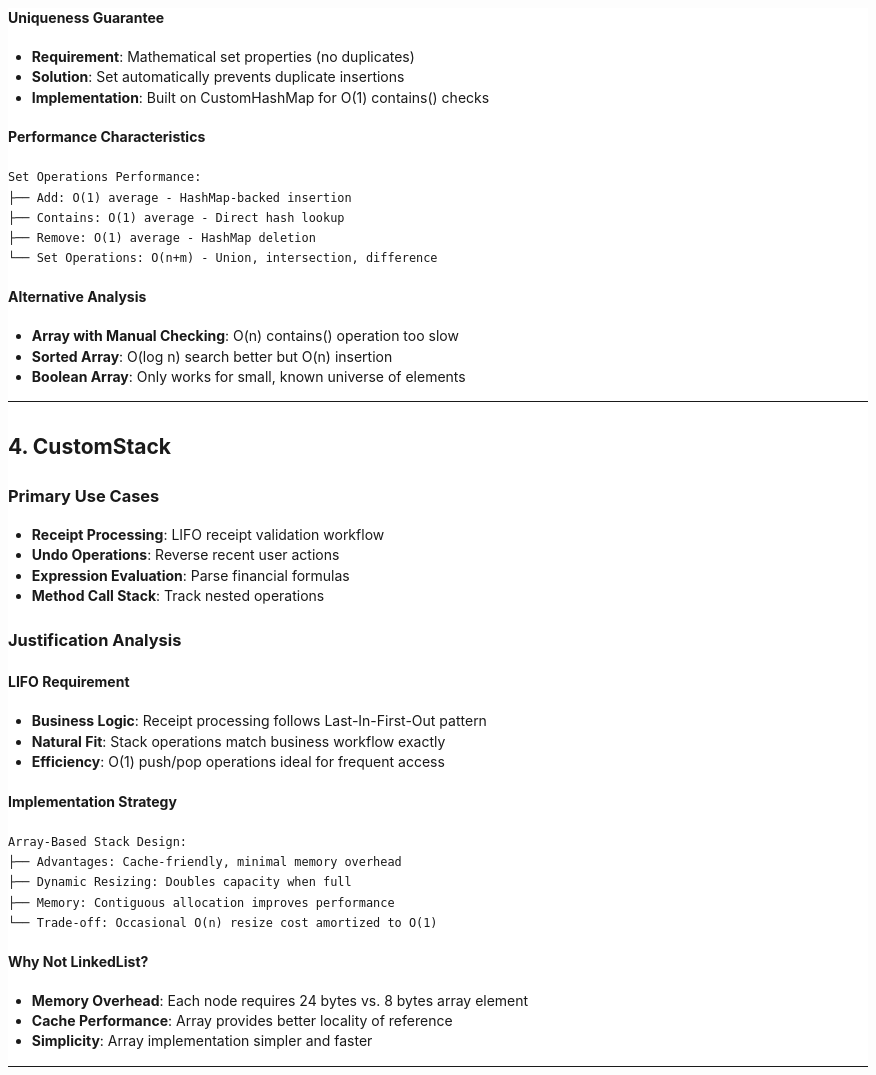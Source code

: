 #### Uniqueness Guarantee
- **Requirement**: Mathematical set properties (no duplicates)
- **Solution**: Set automatically prevents duplicate insertions
- **Implementation**: Built on CustomHashMap for O(1) contains() checks

#### Performance Characteristics
```
Set Operations Performance:
├── Add: O(1) average - HashMap-backed insertion
├── Contains: O(1) average - Direct hash lookup
├── Remove: O(1) average - HashMap deletion
└── Set Operations: O(n+m) - Union, intersection, difference
```

#### Alternative Analysis
- **Array with Manual Checking**: O(n) contains() operation too slow
- **Sorted Array**: O(log n) search better but O(n) insertion
- **Boolean Array**: Only works for small, known universe of elements

---

## 4. CustomStack<T>

### Primary Use Cases
- **Receipt Processing**: LIFO receipt validation workflow
- **Undo Operations**: Reverse recent user actions
- **Expression Evaluation**: Parse financial formulas
- **Method Call Stack**: Track nested operations

### Justification Analysis

#### LIFO Requirement
- **Business Logic**: Receipt processing follows Last-In-First-Out pattern
- **Natural Fit**: Stack operations match business workflow exactly
- **Efficiency**: O(1) push/pop operations ideal for frequent access

#### Implementation Strategy
```
Array-Based Stack Design:
├── Advantages: Cache-friendly, minimal memory overhead
├── Dynamic Resizing: Doubles capacity when full
├── Memory: Contiguous allocation improves performance
└── Trade-off: Occasional O(n) resize cost amortized to O(1)
```

#### Why Not LinkedList?
- **Memory Overhead**: Each node requires 24 bytes vs. 8 bytes array element
- **Cache Performance**: Array provides better locality of reference
- **Simplicity**: Array implementation simpler and faster

---

